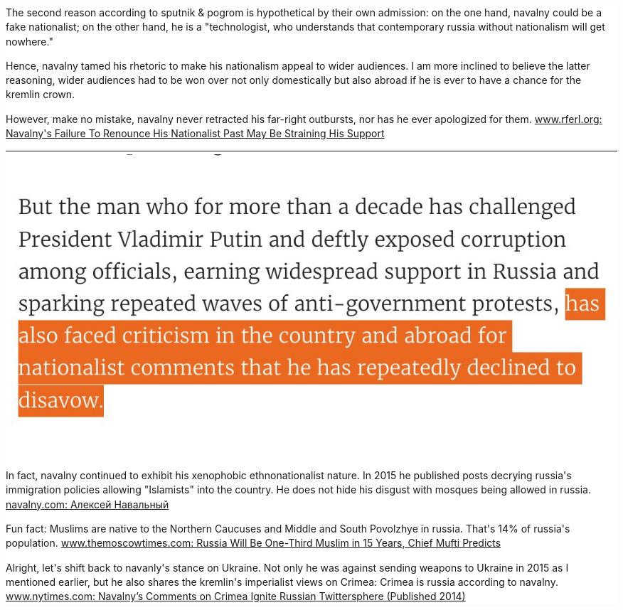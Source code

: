 The second reason according to sputnik & pogrom is hypothetical by their own admission: on the one hand, navalny could be a fake nationalist; on the other hand, he is a "technologist, who understands that contemporary russia without nationalism will get nowhere."

Hence, navalny tamed his rhetoric to make his nationalism appeal to wider audiences. I am more inclined to believe the latter reasoning, wider audiences had to be won over not only domestically but also abroad if he is ever to have a chance for the kremlin crown.

However, make no mistake, navalny never retracted his far-right outbursts, nor has he ever apologized for them.
[www.rferl.org: Navalny's Failure To Renounce His Nationalist Past May Be Straining His Support](https://www.rferl.org/a/navalny-failure-to-renounce-nationalist-past-support/31122014.html)

| [![](/media/1568057388887859205/3_1568708160810016770.jpg)](/media/1568057388887859205/3_1568708160810016770.jpg) |
| :-: |

In fact, navalny continued to exhibit his xenophobic ethnonationalist nature. In 2015 he published posts decrying russia's immigration policies allowing "Islamists" into the country. He does not hide his disgust with mosques being allowed in russia. [navalny.com: Алексей Навальный](https://navalny.com/t/92/)

Fun fact: Muslims are native to the Northern Caucuses and Middle and South Povolzhye in russia. That's 14% of russia's population. [www.themoscowtimes.com: Russia Will Be One-Third Muslim in 15 Years, Chief Mufti Predicts](https://www.themoscowtimes.com/2019/03/05/russia-will-be-one-third-muslim-in-15-years-chief-mufti-predicts-a64706)

Alright, let's shift back to navanly's stance on Ukraine. 
Not only he was against sending weapons to Ukraine in 2015 as I mentioned earlier, but he also shares the kremlin's imperialist views on Crimea: Crimea is russia according to navalny. [www.nytimes.com: Navalny’s Comments on Crimea Ignite Russian Twittersphere (Published 2014)](https://www.nytimes.com/2014/10/17/world/europe/navalnys-comments-on-crimea-ignite-russian-twittersphere.html)
